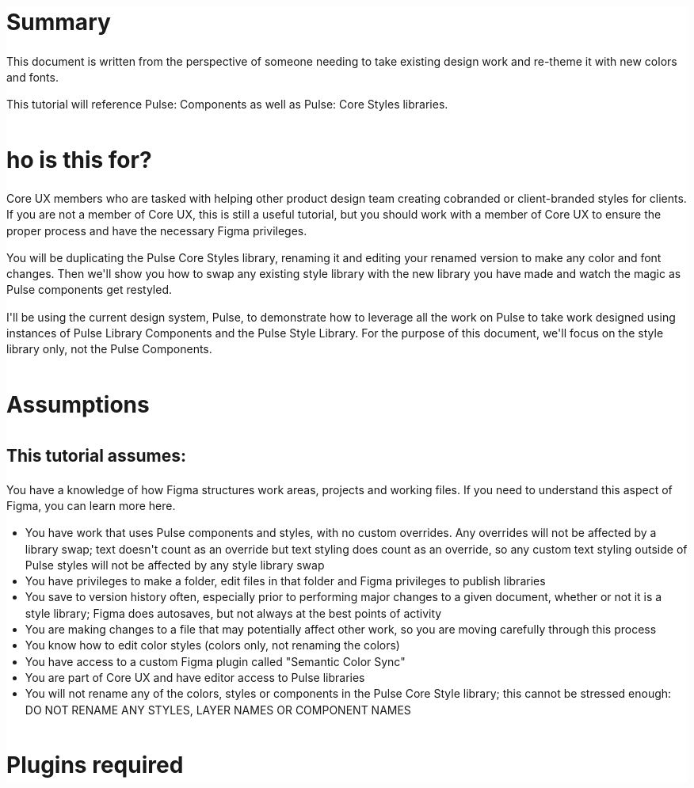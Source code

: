 # Summary

This document is written from the perspective of someone needing to take existing design work and re-theme it with new colors and fonts.

This tutorial will reference Pulse: Components as well as Pulse: Core Styles libraries. 



# ho is this for?

Core UX members who are tasked with helping other product design team creating cobranded or client-branded styles for clients. If you are not a member of Core UX, this is still a useful tutorial, but you should work with a member of Core UX to ensure the proper process and have the necessary Figma privileges.

You will be duplicating the Pulse Core Styles library, renaming it and editing your renamed version to make any color and font changes. Then we'll show you how to swap any existing style library with the new library you have made and watch the magic as Pulse components get restyled. 


I'll be using the current design system, Pulse, to demonstrate how to leverage all the work on Pulse to take work designed using  instances of Pulse Library Components and the Pulse Style Library. For the purpose of this document, we'll focus on the style library only, not the Pulse Components.

# Assumptions 

## This tutorial assumes:

You have a knowledge of how Figma structures work areas, projects and working files. If you need to understand this aspect of Figma, you can learn more here.

* You have work that uses Pulse components and styles, with no custom overrides. Any overrides will not be affected by a library swap; text doesn't count as an override but text styling does count as an override, so any custom text styling outside of Pulse styles will not be affected by any style library swap
* You have privileges to make a folder, edit files in that folder and Figma privileges to publish libraries
* You save to version history often, especially prior to performing major changes to a given document, whether or not it is a style library; Figma does autosaves, but not always at the best points of activity
* You are making changes to a file that may potentially affect other work, so you are moving carefully through this process
* You know how to edit color styles (colors only, not renaming the colors)
* You have access to a custom Figma plugin called "Semantic Color Sync"
* You are part of Core UX and have editor access to Pulse libraries
* You will not rename any of the colors, styles or components in the Pulse Core Style library; this cannot be stressed enough: DO NOT RENAME ANY STYLES, LAYER NAMES OR COMPONENT NAMES

# Plugins required
